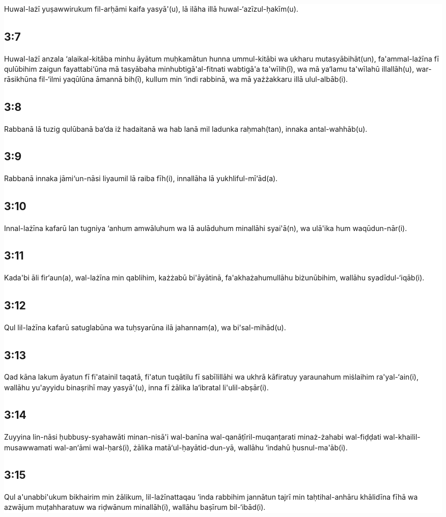 Huwal-lażī yuṣawwirukum fil-arḥāmi kaifa yasyā'(u), lā ilāha illā huwal-‘azīzul-ḥakīm(u). &#x20;

## 3:7

Huwal-lażī anzala ‘alaikal-kitāba minhu āyātum muḥkamātun hunna ummul-kitābi wa ukharu mutasyābihāt(un), fa'ammal-lażīna fī qulūbihim zaigun fayattabi‘ūna mā tasyābaha minhubtigā'al-fitnati wabtigā'a ta'wīlih(ī), wa mā ya‘lamu ta'wīlahū illallāh(u), war-rāsikhūna fil-‘ilmi yaqūlūna āmannā bih(ī), kullum min ‘indi rabbinā, wa mā yażżakkaru illā ulul-albāb(i). &#x20;

## 3:8

Rabbanā lā tuzig qulūbanā ba‘da iż hadaitanā wa hab lanā mil ladunka raḥmah(tan), innaka antal-wahhāb(u). &#x20;

## 3:9

Rabbanā innaka jāmi‘un-nāsi liyaumil lā raiba fīh(i), innallāha lā yukhliful-mī‘ād(a). &#x20;

## 3:10

Innal-lażīna kafarū lan tugniya ‘anhum amwāluhum wa lā aulāduhum minallāhi syai'ā(n), wa ulā'ika hum waqūdun-nār(i). &#x20;

## 3:11

Kada'bi āli fir‘aun(a), wal-lażīna min qablihim, każżabū bi'āyātinā, fa'akhażahumullāhu biżunūbihim, wallāhu syadīdul-‘iqāb(i). &#x20;

## 3:12

Qul lil-lażīna kafarū satuglabūna wa tuḥsyarūna ilā jahannam(a), wa bi'sal-mihād(u). &#x20;

## 3:13

Qad kāna lakum āyatun fī fi'atainil taqatā, fi'atun tuqātilu fī sabīlillāhi wa ukhrā kāfiratuy yaraunahum miṡlaihim ra'yal-‘ain(i), wallāhu yu'ayyidu binaṣrihī may yasyā'(u), inna fī żālika la‘ibratal li'ulil-abṣār(i). &#x20;

## 3:14

Zuyyina lin-nāsi ḥubbusy-syahawāti minan-nisā'i wal-banīna wal-qanāṭīril-muqanṭarati minaż-żahabi wal-fiḍḍati wal-khailil-musawwamati wal-an‘āmi wal-ḥarṡ(i), żālika matā‘ul-ḥayātid-dun-yā, wallāhu ‘indahū ḥusnul-ma'āb(i). &#x20;

## 3:15

Qul a'unabbi'ukum bikhairim min żālikum, lil-lażīnattaqau ‘inda rabbihim jannātun tajrī min taḥtihal-anhāru khālidīna fīhā wa azwājum muṭahharatuw wa riḍwānum minallāh(i), wallāhu baṣīrum bil-‘ibād(i). &#x20;
